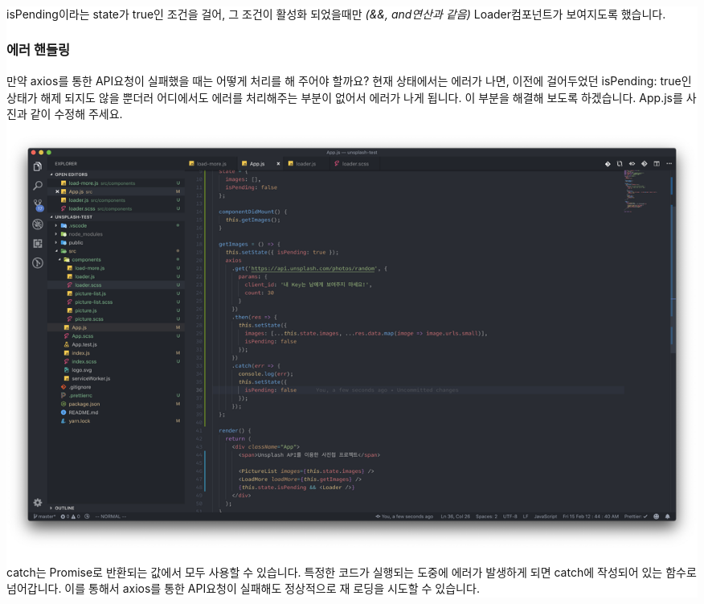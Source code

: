 isPending이라는 state가 true인 조건을 걸어, 그 조건이 활성화 되었을때만 _\(&&, and연산과 같음\)_ Loader컴포넌트가 보여지도록 했습니다.

### 에러 핸들링

만약 axios를 통한 API요청이 실패했을 때는 어떻게 처리를 해 주어야 할까요? 현재 상태에서는 에러가 나면, 이전에 걸어두었던 isPending: true인 상태가 해제 되지도 않을 뿐더러 어디에서도 에러를 처리해주는 부분이 없어서 에러가 나게 됩니다. 이 부분을 해결해 보도록 하겠습니다. App.js를 사진과 같이 수정해 주세요.

![catch&#xB97C; &#xD1B5;&#xD55C; &#xC5D0;&#xB7EC; &#xD578;&#xB4E4;&#xB9C1;](../.gitbook/assets/2019-02-15-12.44.40.png)

catch는 Promise로 반환되는 값에서 모두 사용할 수 있습니다. 특정한 코드가 실행되는 도중에 에러가 발생하게 되면 catch에 작성되어 있는 함수로 넘어갑니다. 이를 통해서 axios를 통한 API요청이 실패해도 정상적으로 재 로딩을 시도할 수 있습니다.

